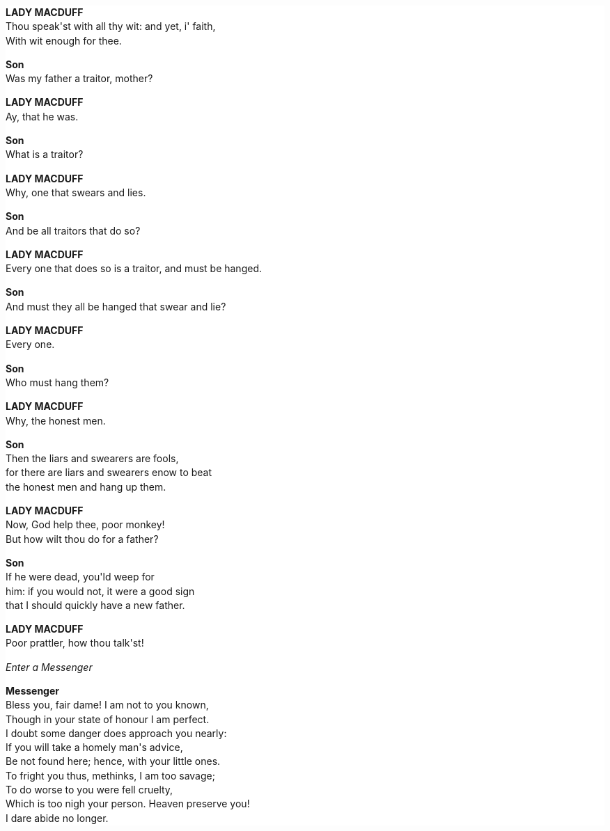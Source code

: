 **LADY MACDUFF**  
Thou speak'st with all thy wit: and yet, i' faith,  
With wit enough for thee.

**Son**  
Was my father a traitor, mother?

**LADY MACDUFF**  
Ay, that he was.

**Son**  
What is a traitor?

**LADY MACDUFF**  
Why, one that swears and lies.

**Son**  
And be all traitors that do so?

**LADY MACDUFF**  
Every one that does so is a traitor, and must be hanged.

**Son**  
And must they all be hanged that swear and lie?

**LADY MACDUFF**  
Every one.

**Son**  
Who must hang them?

**LADY MACDUFF**  
Why, the honest men.

**Son**  
Then the liars and swearers are fools,  
for there are liars and swearers enow to beat  
the honest men and hang up them.

**LADY MACDUFF**  
Now, God help thee, poor monkey!  
But how wilt thou do for a father?

**Son**  
If he were dead, you'ld weep for  
him: if you would not, it were a good sign  
that I should quickly have a new father.

**LADY MACDUFF**  
Poor prattler, how thou talk'st!

_Enter a Messenger_

**Messenger**  
Bless you, fair dame! I am not to you known,  
Though in your state of honour I am perfect.  
I doubt some danger does approach you nearly:  
If you will take a homely man's advice,  
Be not found here; hence, with your little ones.  
To fright you thus, methinks, I am too savage;  
To do worse to you were fell cruelty,  
Which is too nigh your person. Heaven preserve you!  
I dare abide no longer.
